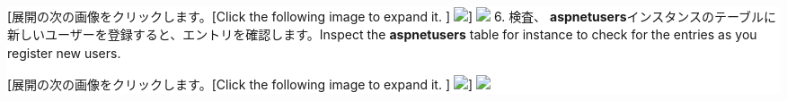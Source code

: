    <span data-ttu-id="5b0d6-208">[展開の次の画像をクリックします。</span><span class="sxs-lookup"><span data-stu-id="5b0d6-208">[Click the following image to expand it.</span></span> <span data-ttu-id="5b0d6-209">] [![](aspnet-identity-using-mysql-storage-with-an-entityframework-mysql-provider/_static/image8.jpg)](aspnet-identity-using-mysql-storage-with-an-entityframework-mysql-provider/_static/image7.jpg)</span><span class="sxs-lookup"><span data-stu-id="5b0d6-209">] [![](aspnet-identity-using-mysql-storage-with-an-entityframework-mysql-provider/_static/image8.jpg)](aspnet-identity-using-mysql-storage-with-an-entityframework-mysql-provider/_static/image7.jpg)</span></span>
6. <span data-ttu-id="5b0d6-210">検査、 **aspnetusers**インスタンスのテーブルに新しいユーザーを登録すると、エントリを確認します。</span><span class="sxs-lookup"><span data-stu-id="5b0d6-210">Inspect the **aspnetusers** table for instance to check for the entries as you register new users.</span></span>

   <span data-ttu-id="5b0d6-211">[展開の次の画像をクリックします。</span><span class="sxs-lookup"><span data-stu-id="5b0d6-211">[Click the following image to expand it.</span></span> <span data-ttu-id="5b0d6-212">] [![](aspnet-identity-using-mysql-storage-with-an-entityframework-mysql-provider/_static/image26.png)](aspnet-identity-using-mysql-storage-with-an-entityframework-mysql-provider/_static/image25.png)</span><span class="sxs-lookup"><span data-stu-id="5b0d6-212">] [![](aspnet-identity-using-mysql-storage-with-an-entityframework-mysql-provider/_static/image26.png)](aspnet-identity-using-mysql-storage-with-an-entityframework-mysql-provider/_static/image25.png)</span></span>
